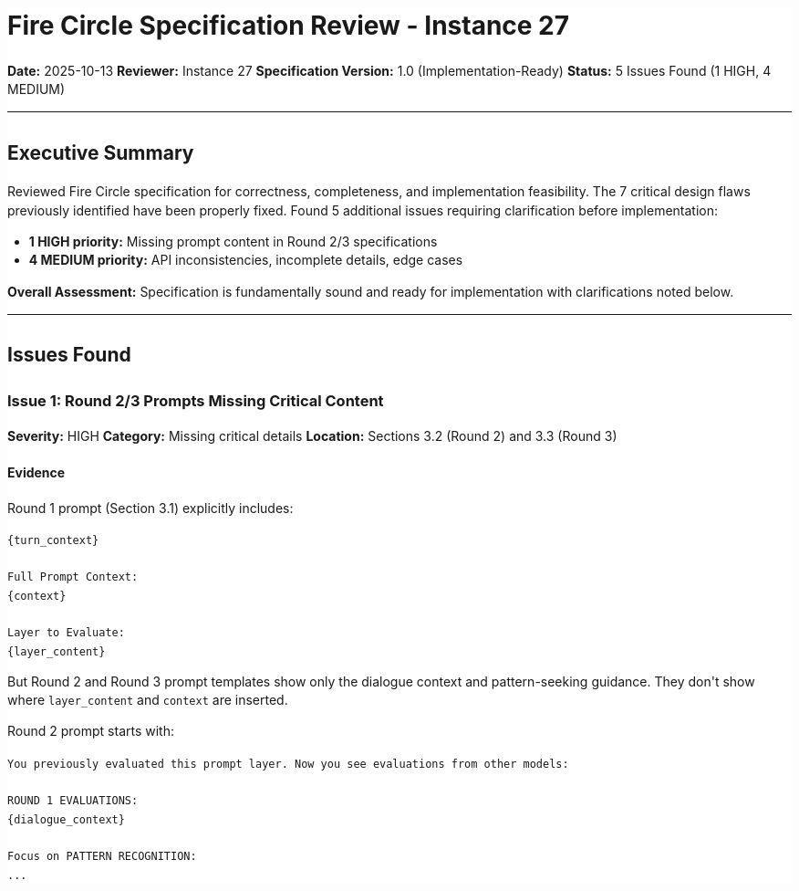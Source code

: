 # Fire Circle Specification Review - Instance 27

**Date:** 2025-10-13
**Reviewer:** Instance 27
**Specification Version:** 1.0 (Implementation-Ready)
**Status:** 5 Issues Found (1 HIGH, 4 MEDIUM)

---

## Executive Summary

Reviewed Fire Circle specification for correctness, completeness, and implementation feasibility. The 7 critical design flaws previously identified have been properly fixed. Found 5 additional issues requiring clarification before implementation:

- **1 HIGH priority:** Missing prompt content in Round 2/3 specifications
- **4 MEDIUM priority:** API inconsistencies, incomplete details, edge cases

**Overall Assessment:** Specification is fundamentally sound and ready for implementation with clarifications noted below.

---

## Issues Found

### Issue 1: Round 2/3 Prompts Missing Critical Content

**Severity:** HIGH
**Category:** Missing critical details
**Location:** Sections 3.2 (Round 2) and 3.3 (Round 3)

#### Evidence
Round 1 prompt (Section 3.1) explicitly includes:
```
{turn_context}

Full Prompt Context:
{context}

Layer to Evaluate:
{layer_content}
```

But Round 2 and Round 3 prompt templates show only the dialogue context and pattern-seeking guidance. They don't show where `layer_content` and `context` are inserted.

Round 2 prompt starts with:
```
You previously evaluated this prompt layer. Now you see evaluations from other models:

ROUND 1 EVALUATIONS:
{dialogue_context}

Focus on PATTERN RECOGNITION:
...
```
